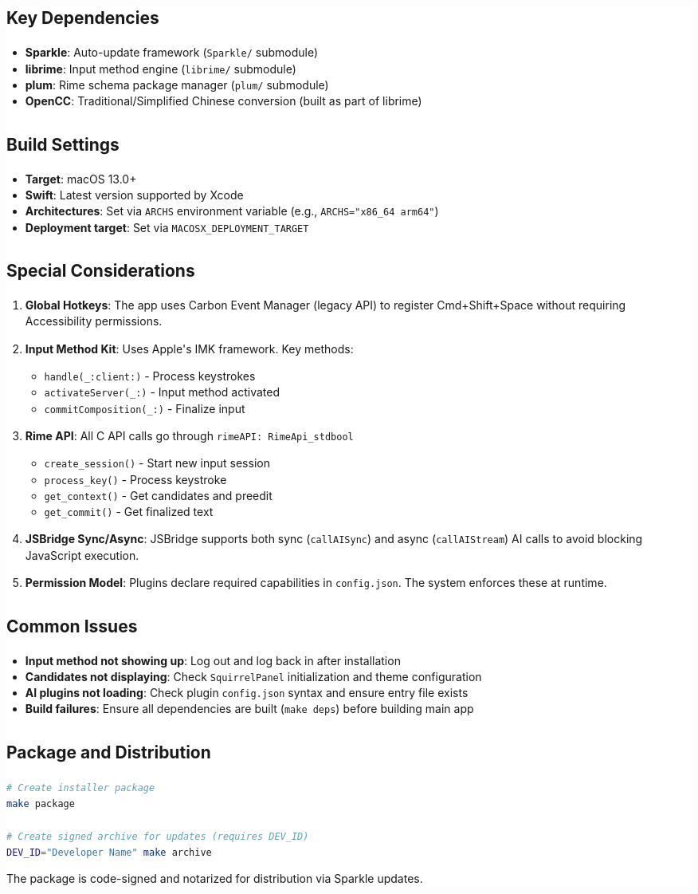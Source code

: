 ## Key Dependencies

- **Sparkle**: Auto-update framework (`Sparkle/` submodule)
- **librime**: Input method engine (`librime/` submodule)
- **plum**: Rime schema package manager (`plum/` submodule)
- **OpenCC**: Traditional/Simplified Chinese conversion (built as part of librime)

## Build Settings

- **Target**: macOS 13.0+
- **Swift**: Latest version supported by Xcode
- **Architectures**: Set via `ARCHS` environment variable (e.g., `ARCHS="x86_64 arm64"`)
- **Deployment target**: Set via `MACOSX_DEPLOYMENT_TARGET`

## Special Considerations

1. **Global Hotkeys**: The app uses Carbon Event Manager (legacy API) to register Cmd+Shift+Space without requiring Accessibility permissions.

2. **Input Method Kit**: Uses Apple's IMK framework. Key methods:
   - `handle(_:client:)` - Process keystrokes
   - `activateServer(_:)` - Input method activated
   - `commitComposition(_:)` - Finalize input

3. **Rime API**: All C API calls go through `rimeAPI: RimeApi_stdbool`
   - `create_session()` - Start new input session
   - `process_key()` - Process keystroke
   - `get_context()` - Get candidates and preedit
   - `get_commit()` - Get finalized text

4. **JSBridge Sync/Async**: JSBridge supports both sync (`callAISync`) and async (`callAIStream`) AI calls to avoid blocking JavaScript execution.

5. **Permission Model**: Plugins declare required capabilities in `config.json`. The system enforces these at runtime.

## Common Issues

- **Input method not showing up**: Log out and log back in after installation
- **Candidates not displaying**: Check `SquirrelPanel` initialization and theme configuration
- **AI plugins not loading**: Check plugin `config.json` syntax and ensure entry file exists
- **Build failures**: Ensure all dependencies are built (`make deps`) before building main app

## Package and Distribution

```bash
# Create installer package
make package

# Create signed archive for updates (requires DEV_ID)
DEV_ID="Developer Name" make archive
```

The package is code-signed and notarized for distribution via Sparkle updates.
